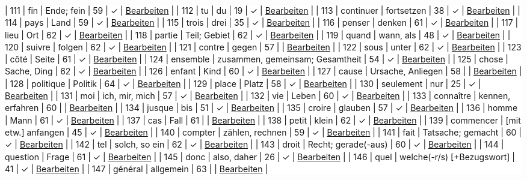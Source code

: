 | 111 | fin | Ende; fein | 59 | ✓ | [Bearbeiten](cards/0111_fin.yml) |
| 112 | tu | du | 19 | ✓ | [Bearbeiten](cards/0112_tu.yml) |
| 113 | continuer | fortsetzen | 38 | ✓ | [Bearbeiten](cards/0113_continuer.yml) |
| 114 | pays | Land | 59 | ✓ | [Bearbeiten](cards/0114_pays.yml) |
| 115 | trois | drei | 35 | ✓ | [Bearbeiten](cards/0115_trois.yml) |
| 116 | penser | denken | 61 | ✓ | [Bearbeiten](cards/0116_penser.yml) |
| 117 | lieu | Ort | 62 | ✓ | [Bearbeiten](cards/0117_lieu.yml) |
| 118 | partie | Teil; Gebiet | 62 | ✓ | [Bearbeiten](cards/0118_partie.yml) |
| 119 | quand | wann, als | 48 | ✓ | [Bearbeiten](cards/0119_quand.yml) |
| 120 | suivre | folgen | 62 | ✓ | [Bearbeiten](cards/0120_suivre.yml) |
| 121 | contre | gegen | 57 |  | [Bearbeiten](cards/0121_contre.yml) |
| 122 | sous | unter | 62 | ✓ | [Bearbeiten](cards/0122_sous.yml) |
| 123 | côté | Seite | 61 | ✓ | [Bearbeiten](cards/0123_côté.yml) |
| 124 | ensemble | zusammen, gemeinsam; Gesamtheit | 54 | ✓ | [Bearbeiten](cards/0124_ensemble.yml) |
| 125 | chose | Sache, Ding | 62 | ✓ | [Bearbeiten](cards/0125_chose.yml) |
| 126 | enfant | Kind | 60 | ✓ | [Bearbeiten](cards/0126_enfant.yml) |
| 127 | cause | Ursache, Anliegen | 58 |  | [Bearbeiten](cards/0127_cause.yml) |
| 128 | politique | Politik | 64 | ✓ | [Bearbeiten](cards/0128_politique.yml) |
| 129 | place | Platz | 58 | ✓ | [Bearbeiten](cards/0129_place.yml) |
| 130 | seulement | nur | 25 | ✓ | [Bearbeiten](cards/0130_seulement.yml) |
| 131 | moi | ich, mir, mich | 57 | ✓ | [Bearbeiten](cards/0131_moi.yml) |
| 132 | vie | Leben | 60 | ✓ | [Bearbeiten](cards/0132_vie.yml) |
| 133 | connaître | kennen, erfahren | 60 |  | [Bearbeiten](cards/0133_connaître.yml) |
| 134 | jusque | bis | 51 | ✓ | [Bearbeiten](cards/0134_jusque.yml) |
| 135 | croire | glauben | 57 | ✓ | [Bearbeiten](cards/0135_croire.yml) |
| 136 | homme | Mann | 61 | ✓ | [Bearbeiten](cards/0136_homme.yml) |
| 137 | cas | Fall | 61 |  | [Bearbeiten](cards/0137_cas.yml) |
| 138 | petit | klein | 62 | ✓ | [Bearbeiten](cards/0138_petit.yml) |
| 139 | commencer | [mit etw.] anfangen | 45 | ✓ | [Bearbeiten](cards/0139_commencer.yml) |
| 140 | compter | zählen, rechnen | 59 | ✓ | [Bearbeiten](cards/0140_compter.yml) |
| 141 | fait | Tatsache; gemacht | 60 | ✓ | [Bearbeiten](cards/0141_fait.yml) |
| 142 | tel | solch, so ein | 62 | ✓ | [Bearbeiten](cards/0142_tel.yml) |
| 143 | droit | Recht; gerade(-aus) | 60 | ✓ | [Bearbeiten](cards/0143_droit.yml) |
| 144 | question | Frage | 61 | ✓ | [Bearbeiten](cards/0144_question.yml) |
| 145 | donc | also, daher | 26 | ✓ | [Bearbeiten](cards/0145_donc.yml) |
| 146 | quel | welche(-r/s) [+Bezugswort] | 41 | ✓ | [Bearbeiten](cards/0146_quel.yml) |
| 147 | général | allgemein | 63 |  | [Bearbeiten](cards/0147_général.yml) |